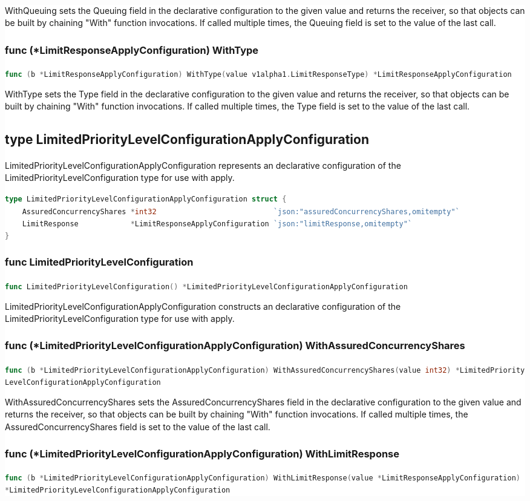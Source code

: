WithQueuing sets the Queuing field in the declarative configuration to the given value and returns the receiver, so that objects can be built by chaining "With" function invocations. If called multiple times, the Queuing field is set to the value of the last call.

### func \(\*LimitResponseApplyConfiguration\) WithType

```go
func (b *LimitResponseApplyConfiguration) WithType(value v1alpha1.LimitResponseType) *LimitResponseApplyConfiguration
```

WithType sets the Type field in the declarative configuration to the given value and returns the receiver, so that objects can be built by chaining "With" function invocations. If called multiple times, the Type field is set to the value of the last call.

## type LimitedPriorityLevelConfigurationApplyConfiguration

LimitedPriorityLevelConfigurationApplyConfiguration represents an declarative configuration of the LimitedPriorityLevelConfiguration type for use with apply.

```go
type LimitedPriorityLevelConfigurationApplyConfiguration struct {
    AssuredConcurrencyShares *int32                           `json:"assuredConcurrencyShares,omitempty"`
    LimitResponse            *LimitResponseApplyConfiguration `json:"limitResponse,omitempty"`
}
```

### func LimitedPriorityLevelConfiguration

```go
func LimitedPriorityLevelConfiguration() *LimitedPriorityLevelConfigurationApplyConfiguration
```

LimitedPriorityLevelConfigurationApplyConfiguration constructs an declarative configuration of the LimitedPriorityLevelConfiguration type for use with apply.

### func \(\*LimitedPriorityLevelConfigurationApplyConfiguration\) WithAssuredConcurrencyShares

```go
func (b *LimitedPriorityLevelConfigurationApplyConfiguration) WithAssuredConcurrencyShares(value int32) *LimitedPriorityLevelConfigurationApplyConfiguration
```

WithAssuredConcurrencyShares sets the AssuredConcurrencyShares field in the declarative configuration to the given value and returns the receiver, so that objects can be built by chaining "With" function invocations. If called multiple times, the AssuredConcurrencyShares field is set to the value of the last call.

### func \(\*LimitedPriorityLevelConfigurationApplyConfiguration\) WithLimitResponse

```go
func (b *LimitedPriorityLevelConfigurationApplyConfiguration) WithLimitResponse(value *LimitResponseApplyConfiguration) *LimitedPriorityLevelConfigurationApplyConfiguration
```
